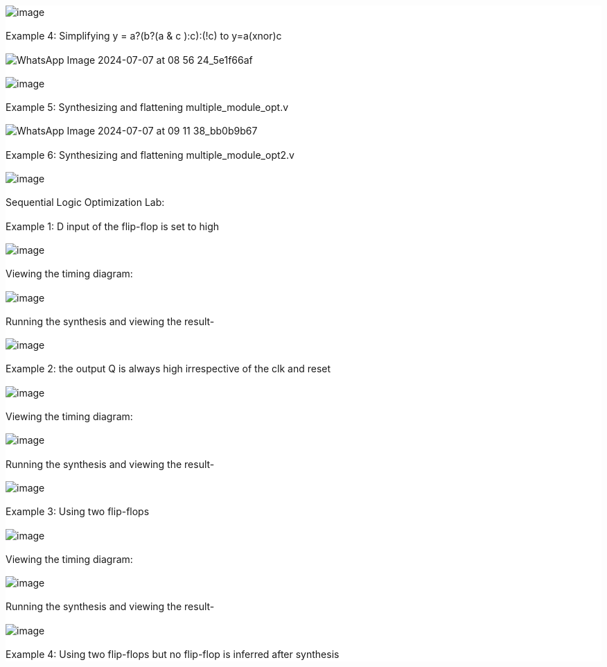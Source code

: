 <img width="924" alt="image" src="https://github.com/AvneetK2/SFAL-VSD/assets/173355761/21165b04-773c-40d3-ad29-c65a0a8aa221">

Example 4: Simplifying y = a?(b?(a & c ):c):(!c) to y=a(xnor)c

![WhatsApp Image 2024-07-07 at 08 56 24_5e1f66af](https://github.com/AvneetK2/SFAL-VSD/assets/173355761/2a77f95b-009b-4394-9b96-a7c105d3149a)

<img width="928" alt="image" src="https://github.com/AvneetK2/SFAL-VSD/assets/173355761/5704b96d-db04-4bb7-9286-6075c0065016">

Example 5: Synthesizing and flattening multiple_module_opt.v

![WhatsApp Image 2024-07-07 at 09 11 38_bb0b9b67](https://github.com/AvneetK2/SFAL-VSD/assets/173355761/9642fa66-a8c6-4d94-b024-17ef4e37ce36)

Example 6: Synthesizing and flattening multiple_module_opt2.v

<img width="931" alt="image" src="https://github.com/AvneetK2/SFAL-VSD/assets/173355761/7a75b3d0-9e0a-4f5e-9837-bd2e098c2531">

Sequential Logic Optimization Lab:

Example 1: D input of the flip-flop is set to high

<img width="671" alt="image" src="https://github.com/AvneetK2/SFAL-VSD/assets/173355761/005dc9bc-b4db-441b-b04e-5f8af6497ece">

Viewing the timing diagram:

<img width="929" alt="image" src="https://github.com/AvneetK2/SFAL-VSD/assets/173355761/52652433-a256-4b27-99f2-cc94184e051a">

Running the synthesis and viewing the result-

<img width="925" alt="image" src="https://github.com/AvneetK2/SFAL-VSD/assets/173355761/904eac91-28af-4772-8fa5-5fc826c768bf">

Example 2: the output Q is always high irrespective of the clk and reset 

<img width="620" alt="image" src="https://github.com/AvneetK2/SFAL-VSD/assets/173355761/7985305e-14a9-4882-86af-fc5bc2c1ddb1">

Viewing the timing diagram:

<img width="926" alt="image" src="https://github.com/AvneetK2/SFAL-VSD/assets/173355761/3c3786fe-4358-4efc-9477-5945de074a88">

Running the synthesis and viewing the result-

<img width="926" alt="image" src="https://github.com/AvneetK2/SFAL-VSD/assets/173355761/5098e452-fceb-4a76-af95-aa22388e6339">

Example 3: Using two flip-flops 

<img width="674" alt="image" src="https://github.com/AvneetK2/SFAL-VSD/assets/173355761/9d9c0fc9-f5df-42c3-948c-58efd4e78d10">

Viewing the timing diagram:

<img width="931" alt="image" src="https://github.com/AvneetK2/SFAL-VSD/assets/173355761/1cf9efd6-29c3-4a89-8b96-bbfec2c5011c">

Running the synthesis and viewing the result-

<img width="923" alt="image" src="https://github.com/AvneetK2/SFAL-VSD/assets/173355761/0b204b25-8bfc-4eba-bcc9-f146bda22107">

Example 4: Using two flip-flops but no flip-flop is inferred after synthesis
